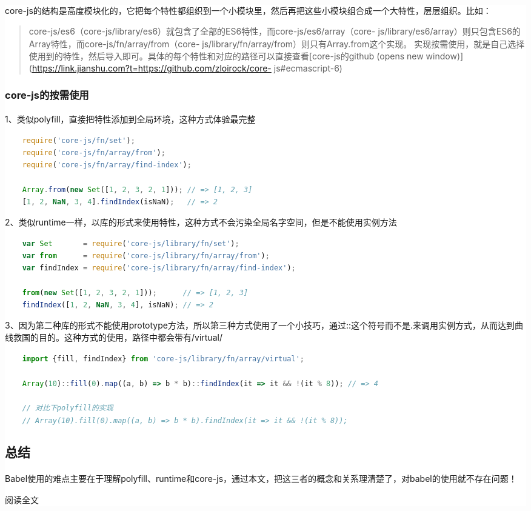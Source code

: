 core-js的结构是高度模块化的，它把每个特性都组织到一个小模块里，然后再把这些小模块组合成一个大特性，层层组织。比如：

> core-js/es6（core-js/library/es6）就包含了全部的ES6特性，而core-js/es6/array（core-
> js/library/es6/array）则只包含ES6的Array特性，而core-js/fn/array/from（core-
> js/library/fn/array/from）则只有Array.from这个实现。
> 实现按需使用，就是自己选择使用到的特性，然后导入即可。具体的每个特性和对应的路径可以直接查看[core-js的github (opens new
> window)](https://link.jianshu.com?t=https://github.com/zloirock/core-
> js#ecmascript-6)

### core-js的按需使用

1、类似polyfill，直接把特性添加到全局环境，这种方式体验最完整
```jsx
    require('core-js/fn/set');
    require('core-js/fn/array/from');
    require('core-js/fn/array/find-index');
    
    Array.from(new Set([1, 2, 3, 2, 1])); // => [1, 2, 3]
    [1, 2, NaN, 3, 4].findIndex(isNaN);   // => 2
```

2、类似runtime一样，以库的形式来使用特性，这种方式不会污染全局名字空间，但是不能使用实例方法
```jsx
    var Set       = require('core-js/library/fn/set');
    var from      = require('core-js/library/fn/array/from');
    var findIndex = require('core-js/library/fn/array/find-index');
    
    from(new Set([1, 2, 3, 2, 1]));      // => [1, 2, 3]
    findIndex([1, 2, NaN, 3, 4], isNaN); // => 2
```

3、因为第二种库的形式不能使用prototype方法，所以第三种方式使用了一个小技巧，通过::这个符号而不是.来调用实例方式，从而达到曲线救国的目的。这种方式的使用，路径中都会带有/virtual/
```jsx
    import {fill, findIndex} from 'core-js/library/fn/array/virtual';
    
    Array(10)::fill(0).map((a, b) => b * b)::findIndex(it => it && !(it % 8)); // => 4
    
    // 对比下polyfill的实现 
    // Array(10).fill(0).map((a, b) => b * b).findIndex(it => it && !(it % 8));
```

## 总结

Babel使用的难点主要在于理解polyfill、runtime和core-js，通过本文，把这三者的概念和关系理清楚了，对babel的使用就不存在问题！

阅读全文

